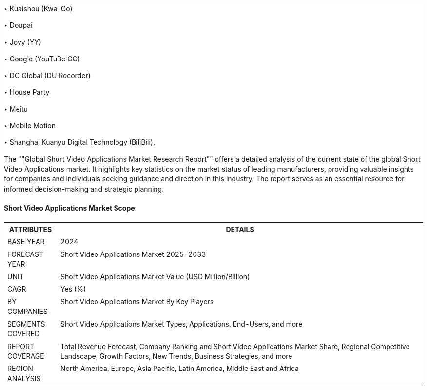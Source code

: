‣ Kuaishou (Kwai Go)

‣ Doupai

‣ Joyy (YY)

‣ Google (YouTuBe GO)

‣ DO Global (DU Recorder)

‣ House Party

‣ Meitu

‣ Mobile Motion

‣ Shanghai Kuanyu Digital Technology (BiliBili),

The ""Global Short Video Applications Market Research Report"" offers a detailed analysis of the current state of the global Short Video Applications market. It highlights key statistics on the market status of leading manufacturers, providing valuable insights for companies and individuals seeking guidance and direction in this industry. The report serves as an essential resource for informed decision-making and strategic planning.

<h4>Short Video Applications Market Scope:</h4>
<table>
<tr>
<th>ATTRIBUTES</th>
<th>DETAILS</th>
</tr>
<tr>
<td>BASE YEAR</td>
<td>2024</td>
</tr>
<tr>
<td>FORECAST YEAR</td>
<td>Short Video Applications Market 2025-2033</td>
</tr>
<tr>
<td>UNIT</td>
<td>Short Video Applications Market Value (USD Million/Billion)</td>
<tr>
<td>CAGR</td>
<td>Yes (%)</td>
</tr>
</tr>
<tr>
<td>BY COMPANIES</td>
<td>Short Video Applications Market By Key Players</td>
</tr>
<tr>
<td>SEGMENTS COVERED</td>
<td>Short Video Applications Market Types, Applications, End-Users, and more</td>
</tr>
<tr>
<td>REPORT COVERAGE</td>
<td>Total Revenue Forecast, Company Ranking and Short Video Applications Market Share, Regional Competitive Landscape, Growth Factors, New Trends, Business Strategies, and more</td>
</tr>
<tr>
<td>REGION ANALYSIS</td>
<td>North America, Europe, Asia Pacific, Latin America, Middle East and Africa</td>
</tr>
</table>
